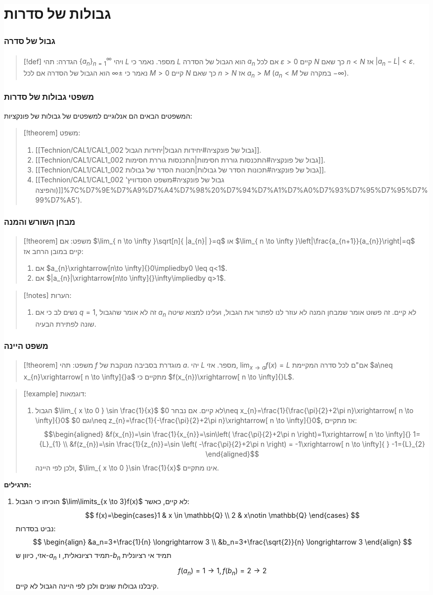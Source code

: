 # גבולות של סדרות
### גבול של סדרה
>[!def] הגדרה:
>תהי $\{ a_{n} \}_{n=1}^{\infty}$ ויהי $L$ מספר. נאמר כי $L$ הוא הגבול של הסדרה $a_{n}$ אם לכל $\varepsilon>0$ קיים $N$ כך שאם $n<N$ אז $|a_{n}-L|<\varepsilon$.
>נאמר כי $\pm\infty$ הוא הגבול של הסדרה אם לכל $M>0$ קיים $N$ כך שאם $n>N$ אז $a_{n}>M$ ($a_{n}<M$ במקרה של $-\infty$).

### משפטי גבולות של סדרות
המשפטים הבאים הם אנלוגיים למשפטים של גבולות של פונקציות:
>[!theorem] משפט:
>1. [[Technion/CAL1/CAL1_002 גבול של פונקציה#יחידות הגבול|יחידות הגבול]].
>2. [[Technion/CAL1/CAL1_002 גבול של פונקציה#התכנסות גוררת חסימות|התכנסות גוררת חסימות]].
>3. [[Technion/CAL1/CAL1_002 גבול של פונקציה#תכונות הסדר של גבולות|תכונות הסדר של גבולות]].
>4. [[Technion/CAL1/CAL1_002 גבול של פונקציה#משפט הסנדוויץ' (והפיצה]]%7C%D7%9E%D7%A9%D7%A4%D7%98%20%D7%94%D7%A1%D7%A0%D7%93%D7%95%D7%95%D7%99%D7%A5').

### מבחן השורש והמנה
>[!theorem] משפט:
אם $\lim_{ n \to \infty }\sqrt[n]{ |a_{n}| }=q$ או $\lim_{ n \to \infty }\left|\frac{a_{n+1}}{a_{n}}\right|=q$ קיים במובן הרחב אז:
> 1. אם $a_{n}\xrightarrow[n\to \infty]{}0\impliedby0 \leq q<1$.
> 2. אם $|a_{n}|\xrightarrow[n\to \infty]{}\infty\impliedby q>1$.

>[!notes] הערות:
>1. נשים לב כי אם $q=1$, זה לא אומר שהגבול $a_{n}$ לא קיים. זה פשוט אומר שמבחן המנה לא עוזר לנו לפתור את הגבול, ועלינו למצוא שיטה שונה לפתירת הבעיה.

### משפט היינה
>[!theorem] משפט:
>תהי $f$ מוגדרת בסביבה מנוקבת של $a$. יהי $L$ מספר. אזי, $\lim_{ x \to a }f(x)=L$ אם"ם לכל סדרה המקיימת $a\neq x_{n}\xrightarrow[ n \to \infty]{}a$ מתקיים כי $f(x_{n})\xrightarrow[ n \to \infty]{}L$.

>[!example] דוגמאות:
>1. הגבול $\lim_{ x \to 0 } \sin \frac{1}{x}$ לא קיים.
>	אם נבחר $0\neq x_{n}=\frac{1}{\frac{\pi}{2}+2\pi n}\xrightarrow[ n \to \infty]{}0$ וגם $0\neq z_{n}=\frac{1}{-\frac{\pi}{2}+2\pi n}\xrightarrow[ n \to \infty]{}0$, אז מתקיים:
>	$$\begin{aligned}
&f(x_{n})=\sin \frac{1}{x_{n}}=\sin\left( \frac{\pi}{2}+2\pi n \right)=1\xrightarrow[ n \to \infty]{} 1={L}_{1} \\
&f(z_{n})=\sin \frac{1}{z_{n}}=\sin \left( -\frac{\pi}{2}+2\pi n \right) = -1\xrightarrow[ n \to \infty]{ } -1={L}_{2}
\end{aligned}$$
ולכן לפי היינה, $\lim_{ x \to 0 }\sin \frac{1}{x}$ אינו מתקיים.


**תרגילים:**
1. הוכיחו כי הגבול $\lim\limits_{x \to 3}f(x)$ לא קיים, כאשר:
    $$
    f(x)=\begin{cases}1 & x \in \mathbb{Q} \\ 2 & x\notin \mathbb{Q} \end{cases}
    $$
    נביט בסדרות:
    $$
    \begin{align}
&a_n=3+\frac{1}{n} \longrightarrow 3 \\ &b_n=3+\frac{\sqrt{2}}{n} \longrightarrow 3
\end{align}
    $$
    אזי, כיוון ש-$a_n$ תמיד רציונאלית, ו-$b_n$ תמיד אי רציונלית
    $$
    f(a_n)=1 \longrightarrow 1, f(b_n)=2 \longrightarrow 2
    $$
    קיבלנו גבולות שונים ולכן לפי היינה הגבול לא קיים.
